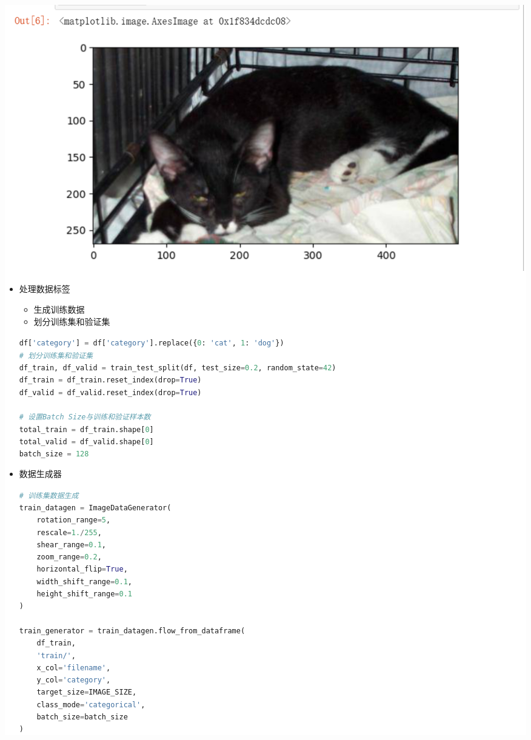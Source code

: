   ![image-20230109194800246](AI-lab01/image-20230109194800246.png)

* 处理数据标签

  * 生成训练数据
  * 划分训练集和验证集

  ```python
  df['category'] = df['category'].replace({0: 'cat', 1: 'dog'})
  # 划分训练集和验证集
  df_train, df_valid = train_test_split(df, test_size=0.2, random_state=42)
  df_train = df_train.reset_index(drop=True)
  df_valid = df_valid.reset_index(drop=True)
  
  # 设置Batch Size与训练和验证样本数
  total_train = df_train.shape[0]
  total_valid = df_valid.shape[0]
  batch_size = 128
  ```

* 数据生成器

  ```python
  # 训练集数据生成
  train_datagen = ImageDataGenerator(
      rotation_range=5,
      rescale=1./255,
      shear_range=0.1,
      zoom_range=0.2,
      horizontal_flip=True,
      width_shift_range=0.1,
      height_shift_range=0.1
  )
  
  train_generator = train_datagen.flow_from_dataframe(
      df_train,
      'train/',
      x_col='filename',
      y_col='category',
      target_size=IMAGE_SIZE,
      class_mode='categorical',
      batch_size=batch_size
  )
  ```

